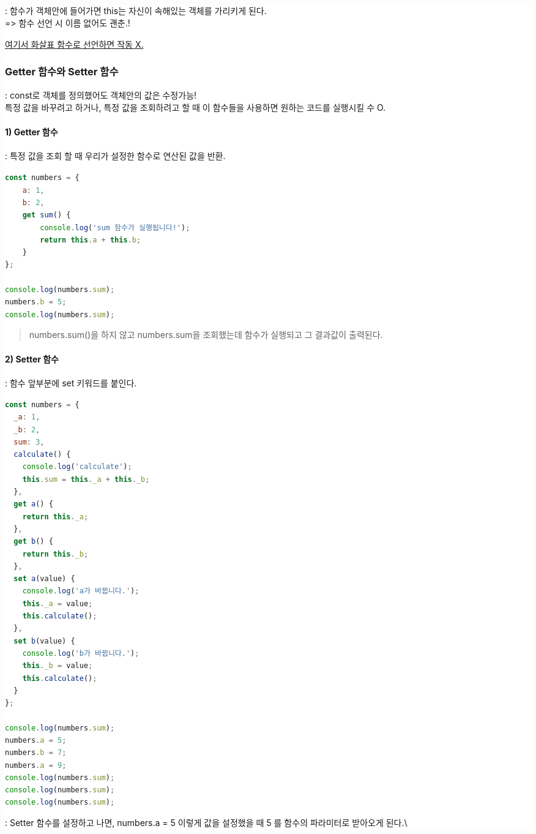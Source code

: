 
 : 함수가 객체안에 들어가면 this는 자신이 속해있는 객체를 가리키게 된다.\
 => 함수 선언 시 이름 없어도 괜춘.!

 <u>여기서 화살표 함수로 선언하면 작동 X.</u>

### Getter 함수와 Setter 함수
: const로 객체를 정의했어도 객체안의 값은 수정가능!\
특정 값을 바꾸려고 하거나, 특정 값을 조회하려고 할 때 이 함수들을 사용하면 원하는 코드를 실행시킬 수 O.
#### 1) Getter 함수
: 특정 값을 조회 할 때 우리가 설정한 함수로 연산된 값을 반환.
``` js
const numbers = {
    a: 1,
    b: 2,
    get sum() {
        console.log('sum 함수가 실행됩니다!');
        return this.a + this.b;
    }
};

console.log(numbers.sum);
numbers.b = 5;
console.log(numbers.sum);
```
 > numbers.sum()을 하지 않고 numbers.sum을 조회했는데 함수가 실행되고 그 결과값이 출력된다.   

#### 2) Setter 함수
: 함수 앞부분에 set 키워드를 붙인다.
``` js
const numbers = {
  _a: 1,
  _b: 2,
  sum: 3,
  calculate() {
    console.log('calculate');
    this.sum = this._a + this._b;
  },
  get a() {
    return this._a;
  },
  get b() {
    return this._b;
  },
  set a(value) {
    console.log('a가 바뀝니다.');
    this._a = value;
    this.calculate();
  },
  set b(value) {
    console.log('b가 바뀝니다.');
    this._b = value;
    this.calculate();
  }
};

console.log(numbers.sum);
numbers.a = 5;
numbers.b = 7;
numbers.a = 9;
console.log(numbers.sum);
console.log(numbers.sum);
console.log(numbers.sum);
```
: Setter 함수를 설정하고 나면, numbers.a = 5 이렇게 값을 설정했을 때 5 를 함수의 파라미터로 받아오게 된다.\